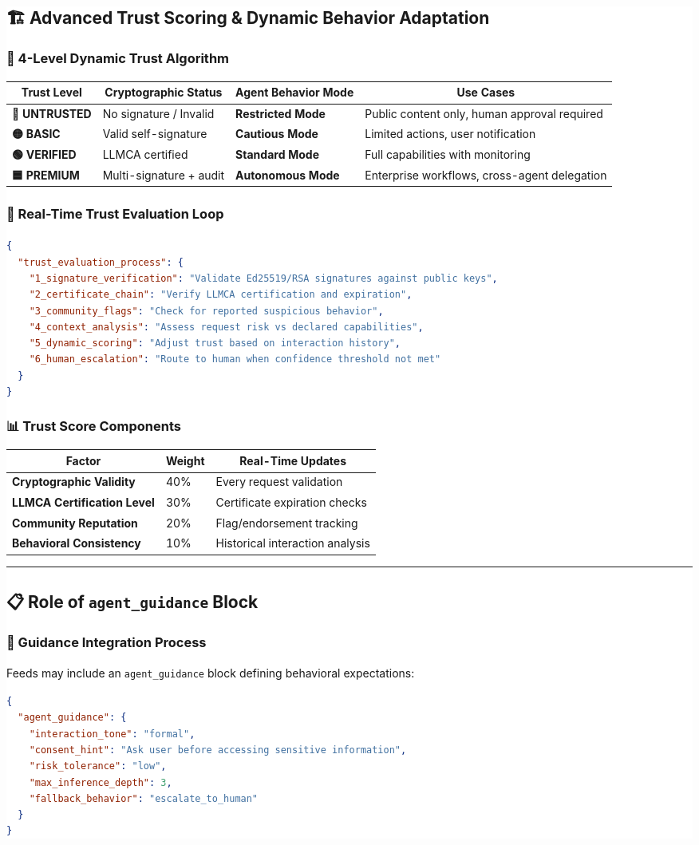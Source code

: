 
## 🏗️ Advanced Trust Scoring & Dynamic Behavior Adaptation

### **🎯 4-Level Dynamic Trust Algorithm**

| Trust Level      | Cryptographic Status    | Agent Behavior Mode | Use Cases                                    |
| ---------------- | ----------------------- | ------------------- | -------------------------------------------- |
| **🔴 UNTRUSTED** | No signature / Invalid  | **Restricted Mode** | Public content only, human approval required |
| **🟡 BASIC**     | Valid self-signature    | **Cautious Mode**   | Limited actions, user notification           |
| **🟢 VERIFIED**  | LLMCA certified         | **Standard Mode**   | Full capabilities with monitoring            |
| **🟦 PREMIUM**   | Multi-signature + audit | **Autonomous Mode** | Enterprise workflows, cross-agent delegation |

### **🔄 Real-Time Trust Evaluation Loop**

```json
{
  "trust_evaluation_process": {
    "1_signature_verification": "Validate Ed25519/RSA signatures against public keys",
    "2_certificate_chain": "Verify LLMCA certification and expiration",
    "3_community_flags": "Check for reported suspicious behavior",
    "4_context_analysis": "Assess request risk vs declared capabilities",
    "5_dynamic_scoring": "Adjust trust based on interaction history",
    "6_human_escalation": "Route to human when confidence threshold not met"
  }
}
```

### **📊 Trust Score Components**

| Factor                        | Weight | Real-Time Updates               |
| ----------------------------- | ------ | ------------------------------- |
| **Cryptographic Validity**    | 40%    | Every request validation        |
| **LLMCA Certification Level** | 30%    | Certificate expiration checks   |
| **Community Reputation**      | 20%    | Flag/endorsement tracking       |
| **Behavioral Consistency**    | 10%    | Historical interaction analysis |

---

## 📋 Role of `agent_guidance` Block

### **🎯 Guidance Integration Process**

Feeds may include an `agent_guidance` block defining behavioral expectations:

```json
{
  "agent_guidance": {
    "interaction_tone": "formal",
    "consent_hint": "Ask user before accessing sensitive information", 
    "risk_tolerance": "low",
    "max_inference_depth": 3,
    "fallback_behavior": "escalate_to_human"
  }
}
```
